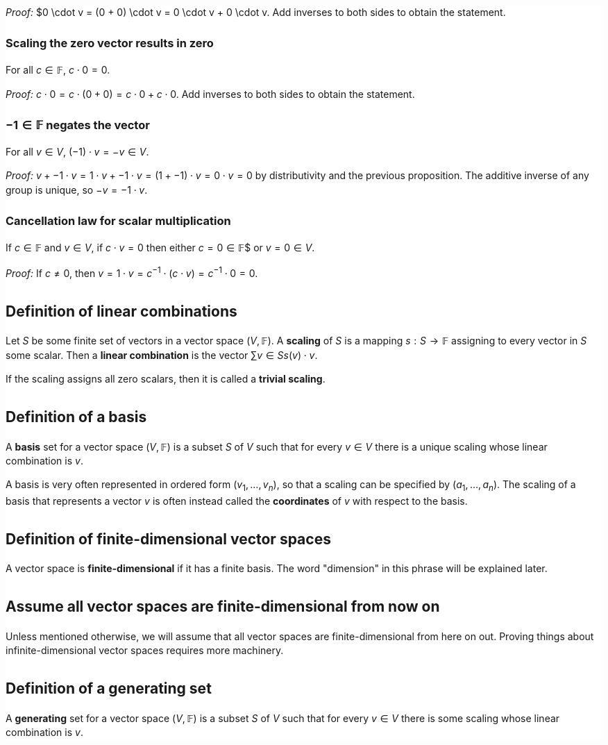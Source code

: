 *Proof:* $0 \cdot v = (0 + 0) \cdot v = 0 \cdot v + 0 \cdot v. Add inverses to both sides to obtain the statement.

### Scaling the zero vector results in zero
For all $c \in \mathbb{F}$, $c \cdot 0 = 0$.

*Proof:* $c \cdot 0 = c \cdot (0 + 0) = c \cdot 0 + c \cdot 0$. Add inverses to both sides to obtain the statement.

### $-1 \in \mathbb{F}$ negates the vector
For all $v \in V$, $(-1) \cdot v = -v \in V$.

*Proof:* $v + -1 \cdot v = 1 \cdot v + -1 \cdot v = (1 + -1) \cdot v = 0 \cdot v = 0$ by distributivity and the previous proposition. The additive inverse of any group is unique, so $-v = -1 \cdot v$.

### Cancellation law for scalar multiplication
If $c \in \mathbb{F}$ and $v \in V$, if $c \cdot v = 0$ then either $c = 0 \in \mathbb{F}$$ or $v = 0 \in V$.

*Proof:* If $c \neq 0$, then $v = 1 \cdot v = c^{-1} \cdot (c \cdot v) = c^{-1} \cdot 0 = 0$.


## Definition of linear combinations
Let $S$ be some finite set of vectors in a vector space $(V, \mathbb{F})$. A **scaling** of $S$ is a mapping $s: S \rightarrow \mathbb{F}$ assigning to every vector in $S$ some scalar. Then a **linear combination** is the vector $\sum{v \in S} s(v) \cdot v$. 

If the scaling assigns all zero scalars, then it is called a **trivial scaling**.

## Definition of a basis
A **basis** set for a vector space $(V, \mathbb{F})$ is a subset $S$ of $V$ such that for every $v \in V$ there is a unique scaling whose linear combination is $v$.

A basis is very often represented in ordered form $(v_1, \ldots, v_n)$, so that a scaling can be specified by $(a_1, \ldots, a_n)$. The scaling of a basis that represents a vector $v$ is often instead called the **coordinates** of $v$ with respect to the basis.

## Definition of finite-dimensional vector spaces
A vector space is **finite-dimensional** if it has a finite basis. The word "dimension" in this phrase will be explained later.

## Assume all vector spaces are finite-dimensional from now on
Unless mentioned otherwise, we will assume that all vector spaces are finite-dimensional from here on out. Proving things about infinite-dimensional vector spaces requires more machinery.


## Definition of a generating set
A **generating** set for a vector space $(V, \mathbb{F})$ is a subset $S$ of $V$ such that for every $v \in V$ there is some scaling whose linear combination is $v$.
